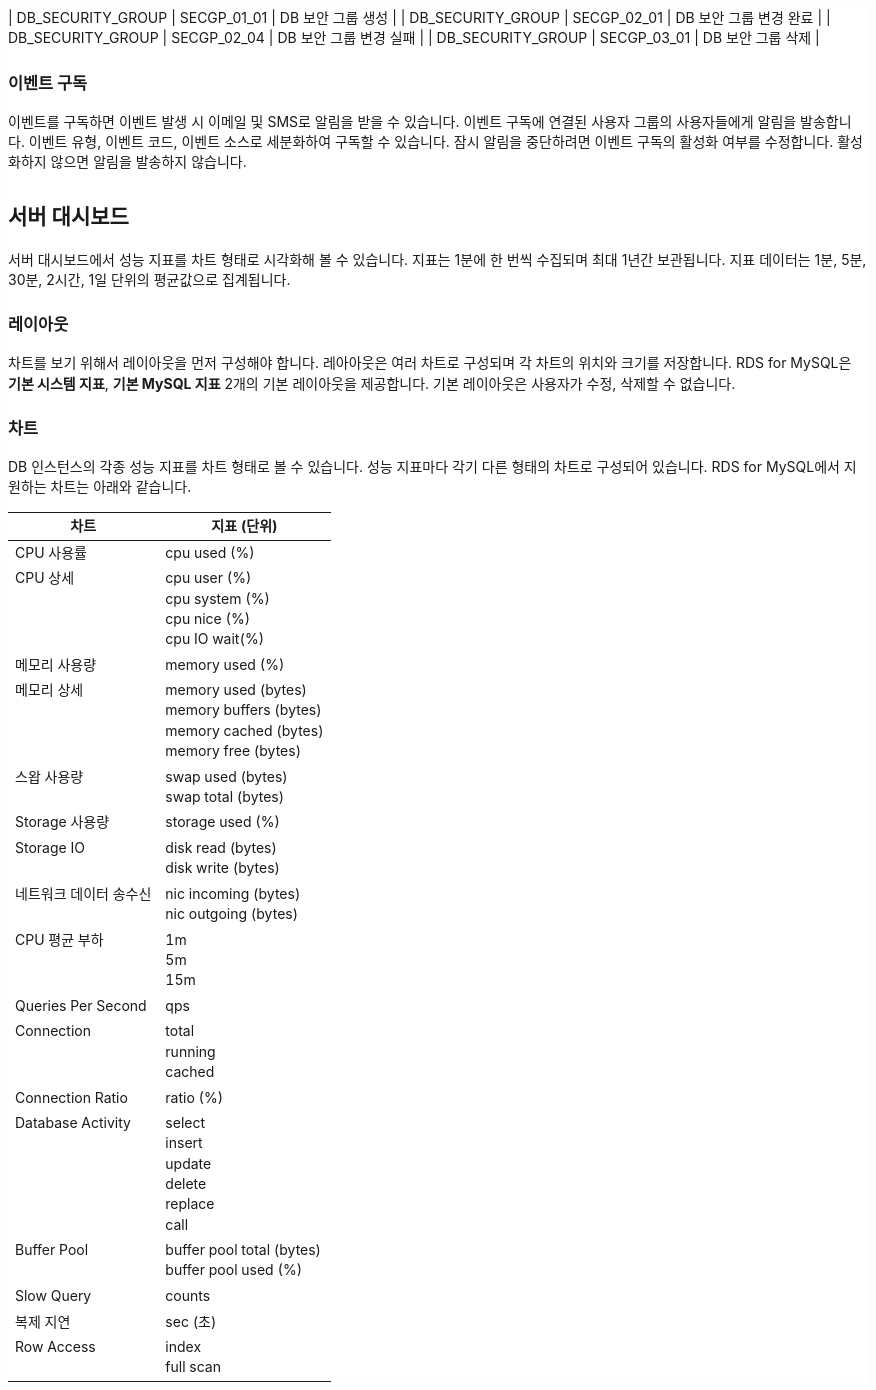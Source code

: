 | DB_SECURITY_GROUP | SECGP_01_01 | DB 보안 그룹 생성 |
| DB_SECURITY_GROUP | SECGP_02_01 | DB 보안 그룹 변경 완료 |
| DB_SECURITY_GROUP | SECGP_02_04 | DB 보안 그룹 변경 실패 |
| DB_SECURITY_GROUP | SECGP_03_01 | DB 보안 그룹 삭제 |

### 이벤트 구독

이벤트를 구독하면 이벤트 발생 시 이메일 및 SMS로 알림을 받을 수 있습니다. 이벤트 구독에 연결된 사용자 그룹의 사용자들에게 알림을 발송합니다. 이벤트 유형, 이벤트 코드, 이벤트 소스로 세분화하여 구독할 수 있습니다. 잠시 알림을 중단하려면 이벤트 구독의 활성화 여부를 수정합니다. 활성화하지 않으면 알림을 발송하지 않습니다.

## 서버 대시보드

서버 대시보드에서 성능 지표를 차트 형태로 시각화해 볼 수 있습니다. 지표는 1분에 한 번씩 수집되며 최대 1년간 보관됩니다. 지표 데이터는 1분, 5분, 30분, 2시간, 1일 단위의 평균값으로 집계됩니다.

### 레이아웃

차트를 보기 위해서 레이아웃을 먼저 구성해야 합니다. 레아아웃은 여러 차트로 구성되며 각 차트의 위치와 크기를 저장합니다. 
RDS for MySQL은 **기본 시스템 지표**, **기본 MySQL 지표** 2개의 기본 레이아웃을 제공합니다. 기본 레이아웃은 사용자가 수정, 삭제할 수 없습니다.

### 차트

DB 인스턴스의 각종 성능 지표를 차트 형태로 볼 수 있습니다. 성능 지표마다 각기 다른 형태의 차트로 구성되어 있습니다.
RDS for MySQL에서 지원하는 차트는 아래와 같습니다.

| 차트                 | 지표 (단위) |
|--------------------| --- |
| CPU 사용률            | cpu used (%) |
| CPU 상세             | cpu user (%)<br> cpu system (%)<br>cpu nice (%)<br>cpu IO wait(%) |
| 메모리 사용량            | memory used (%) |
| 메모리 상세             | memory used (bytes)<br> memory buffers (bytes)<br> memory cached (bytes)<br> memory free (bytes) |
| 스왑 사용량             | swap used (bytes)<br> swap total (bytes) |
| Storage 사용량        | storage used (%) |
| Storage IO         | disk read (bytes)<br> disk write (bytes) |
| 네트워크 데이터 송수신       | nic incoming (bytes)<br> nic outgoing (bytes) |
| CPU 평균 부하          | 1m<br> 5m<br> 15m |
| Queries Per Second | qps |
| Connection         | total<br> running<br> cached |
| Connection Ratio   | ratio (%) |
| Database Activity  | select<br> insert<br> update<br> delete<br> replace<br> call<br> |
| Buffer Pool        | buffer pool total (bytes)<br> buffer pool used (%) |
| Slow Query         | counts |
| 복제 지연              | sec (초) |
| Row Access         | index<br> full scan |
